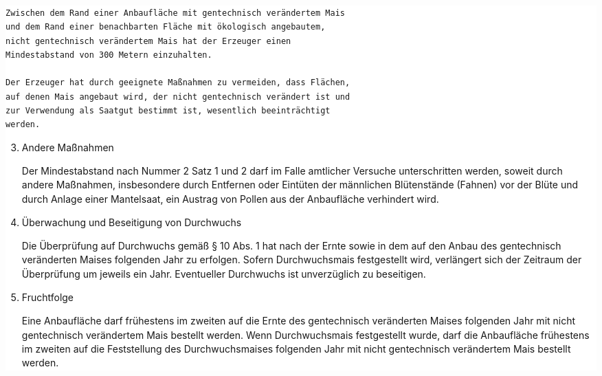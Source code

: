     Zwischen dem Rand einer Anbaufläche mit gentechnisch verändertem Mais
    und dem Rand einer benachbarten Fläche mit ökologisch angebautem,
    nicht gentechnisch verändertem Mais hat der Erzeuger einen
    Mindestabstand von 300 Metern einzuhalten.

    Der Erzeuger hat durch geeignete Maßnahmen zu vermeiden, dass Flächen,
    auf denen Mais angebaut wird, der nicht gentechnisch verändert ist und
    zur Verwendung als Saatgut bestimmt ist, wesentlich beeinträchtigt
    werden.


3.  Andere Maßnahmen

    Der Mindestabstand nach Nummer 2 Satz 1 und 2 darf im Falle amtlicher
    Versuche unterschritten werden, soweit durch andere Maßnahmen,
    insbesondere durch Entfernen oder Eintüten der männlichen Blütenstände
    (Fahnen) vor der Blüte und durch Anlage einer Mantelsaat, ein Austrag
    von Pollen aus der Anbaufläche verhindert wird.


4.  Überwachung und Beseitigung von Durchwuchs

    Die Überprüfung auf Durchwuchs gemäß § 10 Abs. 1 hat nach der Ernte
    sowie in dem auf den Anbau des gentechnisch veränderten Maises
    folgenden Jahr zu erfolgen. Sofern Durchwuchsmais festgestellt wird,
    verlängert sich der Zeitraum der Überprüfung um jeweils ein Jahr.
    Eventueller Durchwuchs ist unverzüglich zu beseitigen.


5.  Fruchtfolge

    Eine Anbaufläche darf frühestens im zweiten auf die Ernte des
    gentechnisch veränderten Maises folgenden Jahr mit nicht gentechnisch
    verändertem Mais bestellt werden. Wenn Durchwuchsmais festgestellt
    wurde, darf die Anbaufläche frühestens im zweiten auf die Feststellung
    des Durchwuchsmaises folgenden Jahr mit nicht gentechnisch verändertem
    Mais bestellt werden.




